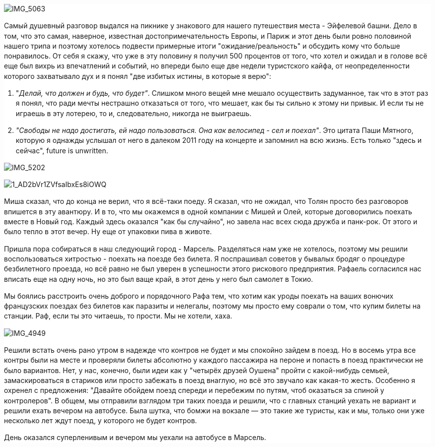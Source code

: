  ![IMG_5063](images/img_5063.jpg)
 
 Самый душевный разговор выдался на пикнике у знакового для нашего путешествия места - Эйфелевой башни. Дело в том, что это самая, наверное, известная достопримечательность Европы, и Париж и этот день были ровно половиной нашего трипа и поэтому хотелось подвести примерные итоги "ожидание/реальность" и обсудить кому что больше понравилось. От себя я скажу, что уже в эту половину я получил 500 процентов от того, что хотел и ожидал и в голове всё еще был вихрь из впечатлений и событий, но впереди было еще две недели туристского кайфа, от неопределенности которого захватывало дух и я понял "две избитых истины, в которые я верю":
 

1. "_Делай, что должен и будь, что будет"_. Слишком много вещей мне мешало осуществить задуманное, так что в этот раз я понял, что ради мечты нестрашно отказаться от того, что мешает, как бы ты сильно к этому ни привык. И если ты не играешь в эту лотерею, то и, следовательно, никогда не выиграешь.

 

3. _"Свободы не надо достигать, ей надо пользоваться. Она как велосипед - сел и поехал"_. Это цитата Паши Мятного, которую я однажды услышал от него в далеком 2011 году на концерте и запомнил на всю жизнь. Есть только "здесь и сейчас", future is unwritten.


 ![IMG_5202](images/img_5202.jpg)

 ![1_AD2bVr1ZVfsaIbxEs8iOWQ](images/1_ad2bvr1zvfsaibxes8iowq.jpeg)

 Миша сказал, что до конца не верил, что я всё-таки поеду. Я сказал, что не ожидал, что Толян просто без разговоров впишется в эту авантюру. И в то, что мы окажемся в одной компании с Мишей и Олей, которые договорились поехать вместе в Новый год. Каждый здесь оказался "как бы случайно", но завела нас всех сюда дружба и панк-рок. От этого и было тепло в этот вечер. Ну еще от упаковки пива в животе.

 Пришла пора собираться в наш следующий город - Марсель. Разделяться нам уже не хотелось, поэтому мы решили воспользоваться хитростью - поехать на поезде без билета. Я поспрашивал советов у бывалых бродяг о процедуре безбилетного проезда, но всё равно не был уверен в успешности этого рискового предприятия. Рафаель согласился нас вписать еще на одну ночь, но это был ваще край, в этот день у него был самолет в Токио.

 Мы боялись расстроить очень доброго и порядочного Рафа тем, что хотим как уроды поехать на ваших вонючих французских поездах без билетов как паразиты и нелегалы, поэтому мы просто ему соврали о том, что купим билеты на станции. Раф, если ты это читаешь, то прости. Мы не хотели, хаха.

 ![IMG_4949](images/img_4949.jpg)

 Решили встать очень рано утром в надежде что контров не будет и мы спокойно зайдем в поезд. Но в восемь утра все контры были на месте и проверяли билеты абсолютно у каждого пассажира на пероне и попасть в поезд практически не было вариантов. Нет, у нас, конечно, были идеи как у "четырёх друзей Оушена" пройти с какой-нибудь семьей, замаскироваться в стариков или просто забежать в поезд внаглую, но всё это звучало как какая-то жесть. Особенно я охренел с предложения: "Давайте обойдем поезд спереди и перебежим по путям, чтоб оказаться за спиной у контролеров". В общем, мы отправили взглядом три таких поезда и решили, что с главных станций уехать не вариант и решили ехать вечером на автобусе. Была шутка, что бомжи на вокзале — это такие же туристы, как и мы, только они уже несколько лет ждут поезд, у которого не будет контров.

 День оказался суперленивым и вечером мы уехали на автобусе в Марсель.

 